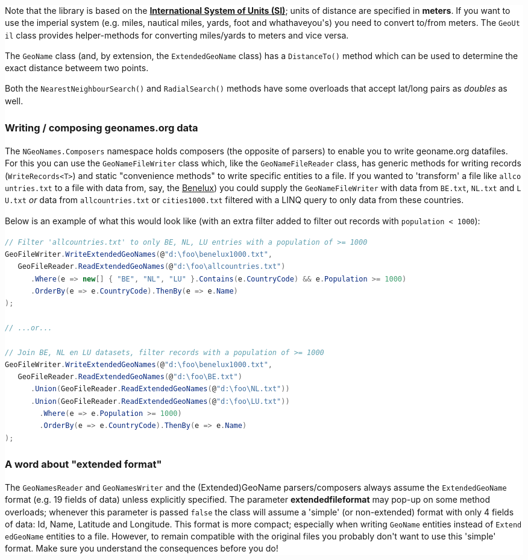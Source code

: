 Note that the library is based on the [**International System of Units (SI)**](http://en.wikipedia.org/wiki/International_System_of_Units); units of distance are specified in **meters**. If you want to use the imperial system (e.g. miles, nautical miles, yards, foot and whathaveyou's) you need to convert to/from meters. The `GeoUtil` class provides helper-methods for converting miles/yards to meters and vice versa.

The `GeoName` class (and, by extension, the `ExtendedGeoName` class) has a `DistanceTo()` method which can be used to determine the exact distance betweem two points.

Both the `NearestNeighbourSearch()` and `RadialSearch()` methods have some overloads that accept lat/long pairs as *doubles* as well.

### <a name="composing"></a>Writing / composing geonames.org data

The `NGeoNames.Composers` namespace holds composers (the opposite of parsers) to enable you to write geoname.org datafiles. For this you can use the `GeoNameFileWriter` class which, like the `GeoNameFileReader` class, has generic methods for writing records (`WriteRecords<T>`) and static "convenience methods" to write specific entities to a file. If you wanted to 'transform' a file like `allcountries.txt` to a file with data from, say, the [Benelux](http://en.wikipedia.org/wiki/Benelux)) you could supply the `GeoNameFileWriter` with data from `BE.txt`, `NL.txt` and `LU.txt` *or* data from `allcountries.txt` or `cities1000.txt` filtered with a LINQ query to only data from these countries.

Below is an example of what this would look like (with an extra filter added to filter out records with `population < 1000`):

```c#
// Filter 'allcountries.txt' to only BE, NL, LU entries with a population of >= 1000
GeoFileWriter.WriteExtendedGeoNames(@"d:\foo\benelux1000.txt",
   GeoFileReader.ReadExtendedGeoNames(@"d:\foo\allcountries.txt")
      .Where(e => new[] { "BE", "NL", "LU" }.Contains(e.CountryCode) && e.Population >= 1000)
      .OrderBy(e => e.CountryCode).ThenBy(e => e.Name)
);

// ...or...

// Join BE, NL en LU datasets, filter records with a population of >= 1000
GeoFileWriter.WriteExtendedGeoNames(@"d:\foo\benelux1000.txt",
   GeoFileReader.ReadExtendedGeoNames(@"d:\foo\BE.txt")
      .Union(GeoFileReader.ReadExtendedGeoNames(@"d:\foo\NL.txt"))
      .Union(GeoFileReader.ReadExtendedGeoNames(@"d:\foo\LU.txt"))
        .Where(e => e.Population >= 1000)
        .OrderBy(e => e.CountryCode).ThenBy(e => e.Name)
);

```

### A word about "extended format"

The `GeoNamesReader` and `GeoNamesWriter` and the (Extended)GeoName parsers/composers always assume the `ExtendedGeoName` format (e.g. 19 fields of data) unless explicitly specified. The parameter **extendedfileformat** may pop-up on some method overloads; whenever this parameter is passed `false` the class will assume a 'simple' (or non-extended) format with only 4 fields of data: Id, Name, Latitude and Longitude. This format is more compact; especially when writing `GeoName` entities instead of `ExtendedGeoName` entities to a file. However, to remain compatible with the original files you probably don't want to use this 'simple' format. Make sure you understand the consequences before you do!
